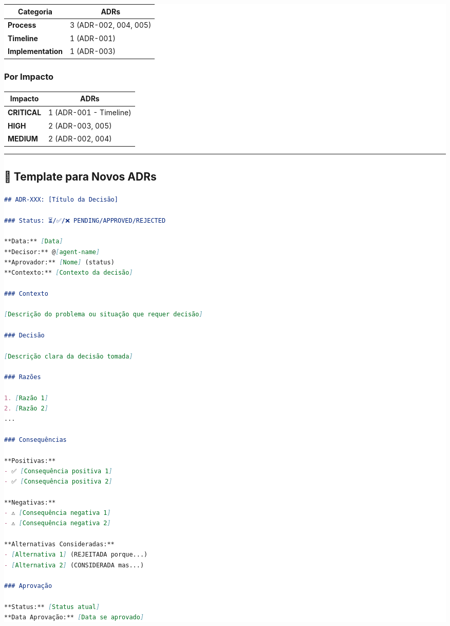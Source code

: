 | Categoria | ADRs |
|-----------|------|
| **Process** | 3 (ADR-002, 004, 005) |
| **Timeline** | 1 (ADR-001) |
| **Implementation** | 1 (ADR-003) |

### Por Impacto

| Impacto | ADRs |
|---------|------|
| **CRITICAL** | 1 (ADR-001 - Timeline) |
| **HIGH** | 2 (ADR-003, 005) |
| **MEDIUM** | 2 (ADR-002, 004) |

---

## 📝 Template para Novos ADRs

```markdown
## ADR-XXX: [Título da Decisão]

### Status: ⏳/✅/❌ PENDING/APPROVED/REJECTED

**Data:** [Data]
**Decisor:** @[agent-name]
**Aprovador:** [Nome] (status)
**Contexto:** [Contexto da decisão]

### Contexto

[Descrição do problema ou situação que requer decisão]

### Decisão

[Descrição clara da decisão tomada]

### Razões

1. [Razão 1]
2. [Razão 2]
...

### Consequências

**Positivas:**
- ✅ [Consequência positiva 1]
- ✅ [Consequência positiva 2]

**Negativas:**
- ⚠️ [Consequência negativa 1]
- ⚠️ [Consequência negativa 2]

**Alternativas Consideradas:**
- [Alternativa 1] (REJEITADA porque...)
- [Alternativa 2] (CONSIDERADA mas...)

### Aprovação

**Status:** [Status atual]
**Data Aprovação:** [Data se aprovado]
```